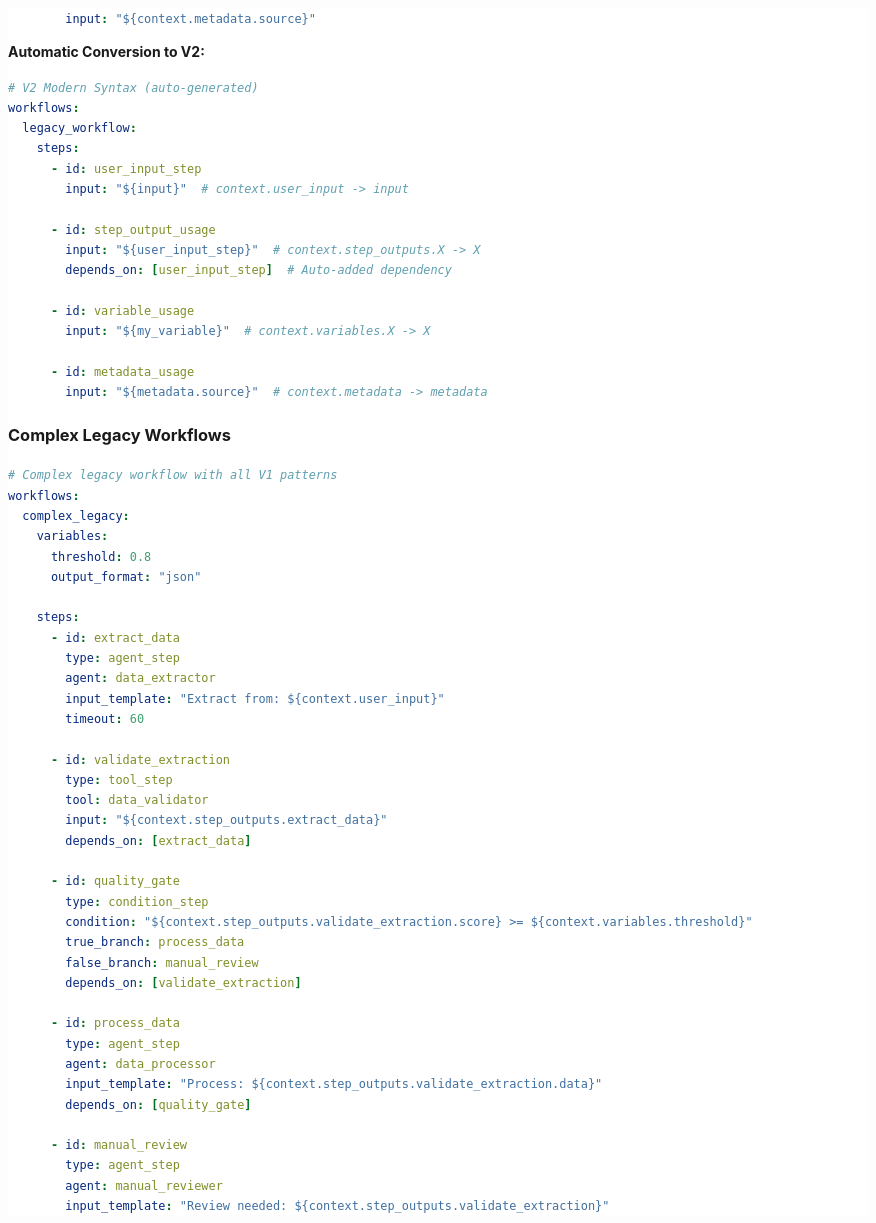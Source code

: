 ```yaml
        input: "${context.metadata.source}"
```

**Automatic Conversion to V2:**
```yaml
# V2 Modern Syntax (auto-generated)
workflows:
  legacy_workflow:
    steps:
      - id: user_input_step
        input: "${input}"  # context.user_input -> input
        
      - id: step_output_usage
        input: "${user_input_step}"  # context.step_outputs.X -> X
        depends_on: [user_input_step]  # Auto-added dependency
        
      - id: variable_usage
        input: "${my_variable}"  # context.variables.X -> X
        
      - id: metadata_usage
        input: "${metadata.source}"  # context.metadata -> metadata
```

### **Complex Legacy Workflows**

```yaml
# Complex legacy workflow with all V1 patterns
workflows:
  complex_legacy:
    variables:
      threshold: 0.8
      output_format: "json"
    
    steps:
      - id: extract_data
        type: agent_step
        agent: data_extractor
        input_template: "Extract from: ${context.user_input}"
        timeout: 60
        
      - id: validate_extraction
        type: tool_step
        tool: data_validator
        input: "${context.step_outputs.extract_data}"
        depends_on: [extract_data]
        
      - id: quality_gate
        type: condition_step
        condition: "${context.step_outputs.validate_extraction.score} >= ${context.variables.threshold}"
        true_branch: process_data
        false_branch: manual_review
        depends_on: [validate_extraction]
        
      - id: process_data
        type: agent_step
        agent: data_processor
        input_template: "Process: ${context.step_outputs.validate_extraction.data}"
        depends_on: [quality_gate]
        
      - id: manual_review
        type: agent_step
        agent: manual_reviewer
        input_template: "Review needed: ${context.step_outputs.validate_extraction}"
```